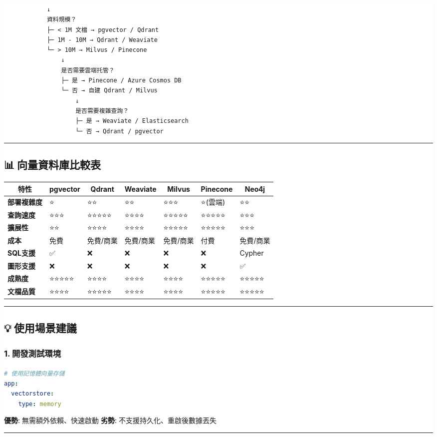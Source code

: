 ```
            ↓
            資料規模？
            ├─ < 1M 文檔 → pgvector / Qdrant
            ├─ 1M - 10M → Qdrant / Weaviate
            └─ > 10M → Milvus / Pinecone
                ↓
                是否需要雲端托管？
                ├─ 是 → Pinecone / Azure Cosmos DB
                └─ 否 → 自建 Qdrant / Milvus
                    ↓
                    是否需要複雜查詢？
                    ├─ 是 → Weaviate / Elasticsearch
                    └─ 否 → Qdrant / pgvector
```

---

## 📊 向量資料庫比較表

| 特性 | pgvector | Qdrant | Weaviate | Milvus | Pinecone | Neo4j |
|------|----------|--------|----------|--------|----------|-------|
| **部署複雜度** | ⭐ | ⭐⭐ | ⭐⭐ | ⭐⭐⭐ | ⭐(雲端) | ⭐⭐ |
| **查詢速度** | ⭐⭐⭐ | ⭐⭐⭐⭐⭐ | ⭐⭐⭐⭐ | ⭐⭐⭐⭐⭐ | ⭐⭐⭐⭐⭐ | ⭐⭐⭐ |
| **擴展性** | ⭐⭐ | ⭐⭐⭐⭐ | ⭐⭐⭐⭐ | ⭐⭐⭐⭐⭐ | ⭐⭐⭐⭐⭐ | ⭐⭐⭐ |
| **成本** | 免費 | 免費/商業 | 免費/商業 | 免費/商業 | 付費 | 免費/商業 |
| **SQL支援** | ✅ | ❌ | ❌ | ❌ | ❌ | Cypher |
| **圖形支援** | ❌ | ❌ | ❌ | ❌ | ❌ | ✅ |
| **成熟度** | ⭐⭐⭐⭐⭐ | ⭐⭐⭐⭐ | ⭐⭐⭐⭐ | ⭐⭐⭐⭐ | ⭐⭐⭐⭐⭐ | ⭐⭐⭐⭐⭐ |
| **文檔品質** | ⭐⭐⭐⭐ | ⭐⭐⭐⭐⭐ | ⭐⭐⭐⭐ | ⭐⭐⭐⭐ | ⭐⭐⭐⭐⭐ | ⭐⭐⭐⭐⭐ |

---

## 💡 使用場景建議

### 1. 開發測試環境
```yaml
# 使用記憶體向量存儲
app:
  vectorstore:
    type: memory
```

**優勢**: 無需額外依賴、快速啟動
**劣勢**: 不支援持久化、重啟後數據丟失

---
